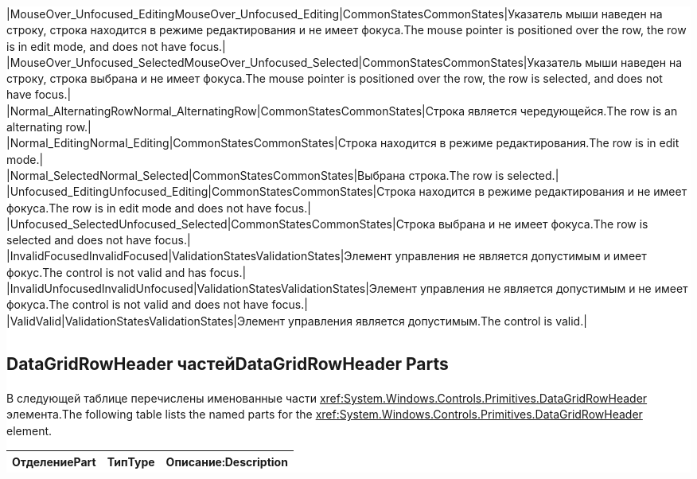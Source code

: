 |<span data-ttu-id="7a3b7-203">MouseOver_Unfocused_Editing</span><span class="sxs-lookup"><span data-stu-id="7a3b7-203">MouseOver_Unfocused_Editing</span></span>|<span data-ttu-id="7a3b7-204">CommonStates</span><span class="sxs-lookup"><span data-stu-id="7a3b7-204">CommonStates</span></span>|<span data-ttu-id="7a3b7-205">Указатель мыши наведен на строку, строка находится в режиме редактирования и не имеет фокуса.</span><span class="sxs-lookup"><span data-stu-id="7a3b7-205">The mouse pointer is positioned over the row, the row is in edit mode, and does not have focus.</span></span>|  
|<span data-ttu-id="7a3b7-206">MouseOver_Unfocused_Selected</span><span class="sxs-lookup"><span data-stu-id="7a3b7-206">MouseOver_Unfocused_Selected</span></span>|<span data-ttu-id="7a3b7-207">CommonStates</span><span class="sxs-lookup"><span data-stu-id="7a3b7-207">CommonStates</span></span>|<span data-ttu-id="7a3b7-208">Указатель мыши наведен на строку, строка выбрана и не имеет фокуса.</span><span class="sxs-lookup"><span data-stu-id="7a3b7-208">The mouse pointer is positioned over the row, the row is selected, and does not have focus.</span></span>|  
|<span data-ttu-id="7a3b7-209">Normal_AlternatingRow</span><span class="sxs-lookup"><span data-stu-id="7a3b7-209">Normal_AlternatingRow</span></span>|<span data-ttu-id="7a3b7-210">CommonStates</span><span class="sxs-lookup"><span data-stu-id="7a3b7-210">CommonStates</span></span>|<span data-ttu-id="7a3b7-211">Строка является чередующейся.</span><span class="sxs-lookup"><span data-stu-id="7a3b7-211">The row is an alternating row.</span></span>|  
|<span data-ttu-id="7a3b7-212">Normal_Editing</span><span class="sxs-lookup"><span data-stu-id="7a3b7-212">Normal_Editing</span></span>|<span data-ttu-id="7a3b7-213">CommonStates</span><span class="sxs-lookup"><span data-stu-id="7a3b7-213">CommonStates</span></span>|<span data-ttu-id="7a3b7-214">Строка находится в режиме редактирования.</span><span class="sxs-lookup"><span data-stu-id="7a3b7-214">The row is in edit mode.</span></span>|  
|<span data-ttu-id="7a3b7-215">Normal_Selected</span><span class="sxs-lookup"><span data-stu-id="7a3b7-215">Normal_Selected</span></span>|<span data-ttu-id="7a3b7-216">CommonStates</span><span class="sxs-lookup"><span data-stu-id="7a3b7-216">CommonStates</span></span>|<span data-ttu-id="7a3b7-217">Выбрана строка.</span><span class="sxs-lookup"><span data-stu-id="7a3b7-217">The row is selected.</span></span>|  
|<span data-ttu-id="7a3b7-218">Unfocused_Editing</span><span class="sxs-lookup"><span data-stu-id="7a3b7-218">Unfocused_Editing</span></span>|<span data-ttu-id="7a3b7-219">CommonStates</span><span class="sxs-lookup"><span data-stu-id="7a3b7-219">CommonStates</span></span>|<span data-ttu-id="7a3b7-220">Строка находится в режиме редактирования и не имеет фокуса.</span><span class="sxs-lookup"><span data-stu-id="7a3b7-220">The row is in edit mode and does not have focus.</span></span>|  
|<span data-ttu-id="7a3b7-221">Unfocused_Selected</span><span class="sxs-lookup"><span data-stu-id="7a3b7-221">Unfocused_Selected</span></span>|<span data-ttu-id="7a3b7-222">CommonStates</span><span class="sxs-lookup"><span data-stu-id="7a3b7-222">CommonStates</span></span>|<span data-ttu-id="7a3b7-223">Строка выбрана и не имеет фокуса.</span><span class="sxs-lookup"><span data-stu-id="7a3b7-223">The row is selected and does not have focus.</span></span>|  
|<span data-ttu-id="7a3b7-224">InvalidFocused</span><span class="sxs-lookup"><span data-stu-id="7a3b7-224">InvalidFocused</span></span>|<span data-ttu-id="7a3b7-225">ValidationStates</span><span class="sxs-lookup"><span data-stu-id="7a3b7-225">ValidationStates</span></span>|<span data-ttu-id="7a3b7-226">Элемент управления не является допустимым и имеет фокус.</span><span class="sxs-lookup"><span data-stu-id="7a3b7-226">The control is not valid and has focus.</span></span>|  
|<span data-ttu-id="7a3b7-227">InvalidUnfocused</span><span class="sxs-lookup"><span data-stu-id="7a3b7-227">InvalidUnfocused</span></span>|<span data-ttu-id="7a3b7-228">ValidationStates</span><span class="sxs-lookup"><span data-stu-id="7a3b7-228">ValidationStates</span></span>|<span data-ttu-id="7a3b7-229">Элемент управления не является допустимым и не имеет фокуса.</span><span class="sxs-lookup"><span data-stu-id="7a3b7-229">The control is not valid and does not have focus.</span></span>|  
|<span data-ttu-id="7a3b7-230">Valid</span><span class="sxs-lookup"><span data-stu-id="7a3b7-230">Valid</span></span>|<span data-ttu-id="7a3b7-231">ValidationStates</span><span class="sxs-lookup"><span data-stu-id="7a3b7-231">ValidationStates</span></span>|<span data-ttu-id="7a3b7-232">Элемент управления является допустимым.</span><span class="sxs-lookup"><span data-stu-id="7a3b7-232">The control is valid.</span></span>|  
  
## <a name="datagridrowheader-parts"></a><span data-ttu-id="7a3b7-233">DataGridRowHeader частей</span><span class="sxs-lookup"><span data-stu-id="7a3b7-233">DataGridRowHeader Parts</span></span>  
 <span data-ttu-id="7a3b7-234">В следующей таблице перечислены именованные части <xref:System.Windows.Controls.Primitives.DataGridRowHeader> элемента.</span><span class="sxs-lookup"><span data-stu-id="7a3b7-234">The following table lists the named parts for the <xref:System.Windows.Controls.Primitives.DataGridRowHeader> element.</span></span>  
  
|<span data-ttu-id="7a3b7-235">Отделение</span><span class="sxs-lookup"><span data-stu-id="7a3b7-235">Part</span></span>|<span data-ttu-id="7a3b7-236">Тип</span><span class="sxs-lookup"><span data-stu-id="7a3b7-236">Type</span></span>|<span data-ttu-id="7a3b7-237">Описание:</span><span class="sxs-lookup"><span data-stu-id="7a3b7-237">Description</span></span>|  
|-|-|-|  